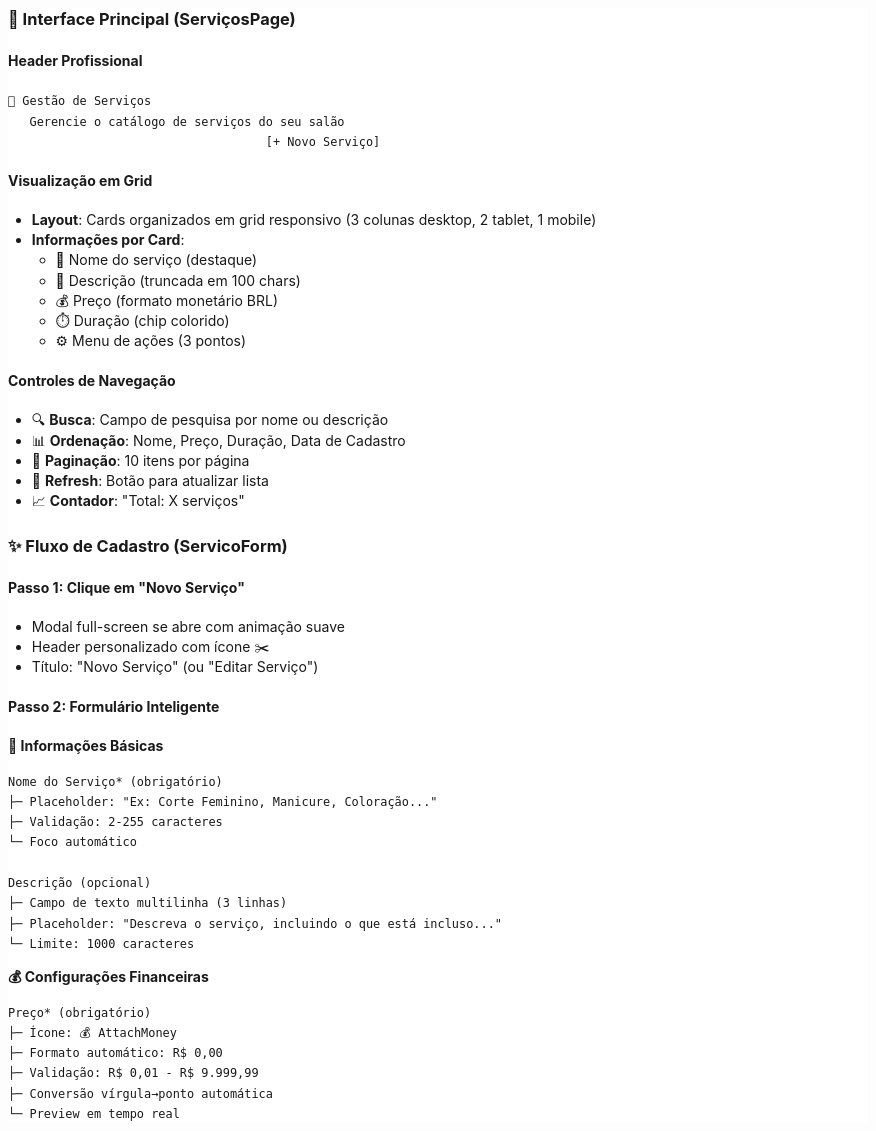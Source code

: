 ### 🎨 Interface Principal (ServiçosPage)

#### **Header Profissional**
```
🎨 Gestão de Serviços
   Gerencie o catálogo de serviços do seu salão
                                    [+ Novo Serviço]
```

#### **Visualização em Grid**
- **Layout**: Cards organizados em grid responsivo (3 colunas desktop, 2 tablet, 1 mobile)
- **Informações por Card**:
  - 📝 Nome do serviço (destaque)
  - 📄 Descrição (truncada em 100 chars)
  - 💰 Preço (formato monetário BRL)
  - ⏱️ Duração (chip colorido)
  - ⚙️ Menu de ações (3 pontos)

#### **Controles de Navegação**
- 🔍 **Busca**: Campo de pesquisa por nome ou descrição
- 📊 **Ordenação**: Nome, Preço, Duração, Data de Cadastro
- 🔢 **Paginação**: 10 itens por página
- 🔄 **Refresh**: Botão para atualizar lista
- 📈 **Contador**: "Total: X serviços"

### ✨ Fluxo de Cadastro (ServicoForm)

#### **Passo 1: Clique em "Novo Serviço"**
- Modal full-screen se abre com animação suave
- Header personalizado com ícone ✂️
- Título: "Novo Serviço" (ou "Editar Serviço")

#### **Passo 2: Formulário Inteligente**

**📝 Informações Básicas**
```
Nome do Serviço* (obrigatório)
├─ Placeholder: "Ex: Corte Feminino, Manicure, Coloração..."
├─ Validação: 2-255 caracteres
└─ Foco automático

Descrição (opcional)
├─ Campo de texto multilinha (3 linhas)
├─ Placeholder: "Descreva o serviço, incluindo o que está incluso..."
└─ Limite: 1000 caracteres
```

**💰 Configurações Financeiras**
```
Preço* (obrigatório)
├─ Ícone: 💰 AttachMoney
├─ Formato automático: R$ 0,00
├─ Validação: R$ 0,01 - R$ 9.999,99
├─ Conversão vírgula→ponto automática
└─ Preview em tempo real
```

